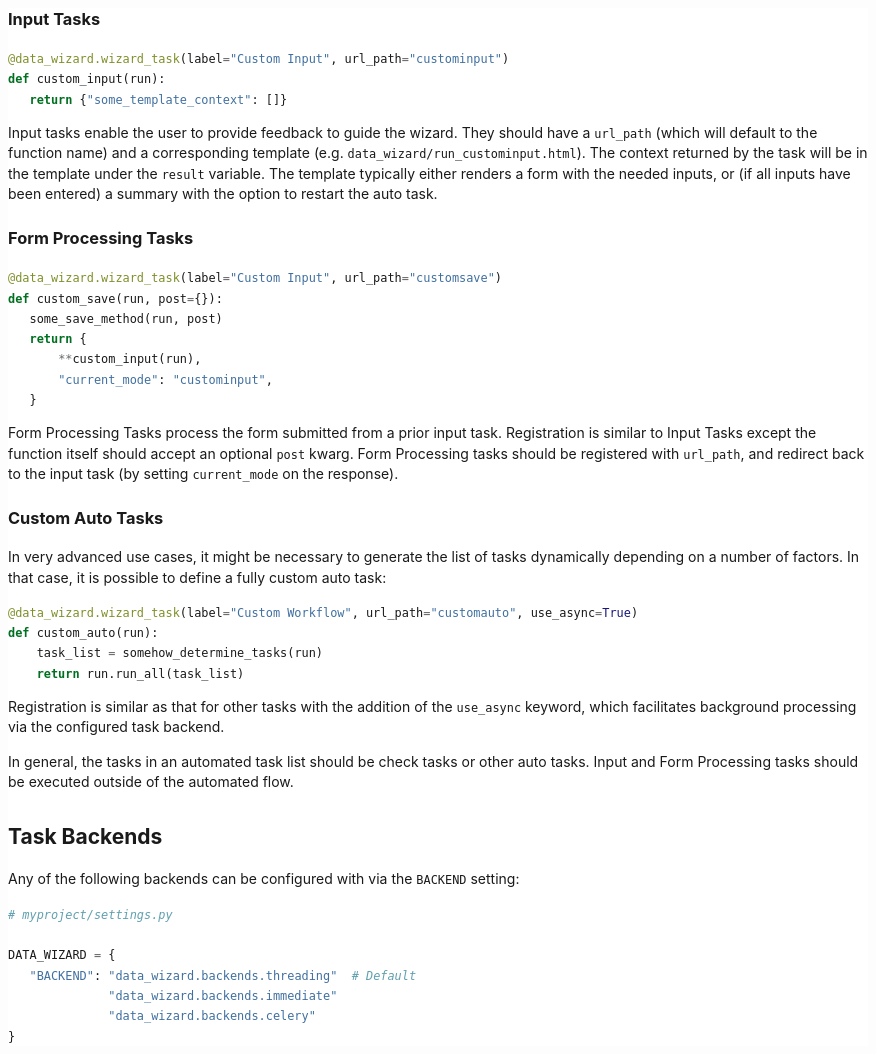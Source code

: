 ### Input Tasks

```python
@data_wizard.wizard_task(label="Custom Input", url_path="custominput")
def custom_input(run):
   return {"some_template_context": []}
```

Input tasks enable the user to provide feedback to guide the wizard.  They should have a `url_path` (which will default to the function name) and a corresponding template (e.g. `data_wizard/run_custominput.html`).  The context returned by the task will be in the template under the `result` variable.  The template typically either renders a form with the needed inputs, or (if all inputs have been entered) a summary with the option to restart the auto task.

### Form Processing Tasks

```python
@data_wizard.wizard_task(label="Custom Input", url_path="customsave")
def custom_save(run, post={}):
   some_save_method(run, post)
   return {
       **custom_input(run),
       "current_mode": "custominput",
   }
```

Form Processing Tasks process the form submitted from a prior input task.  Registration is similar to Input Tasks except the function itself should accept an optional `post` kwarg.  Form Processing tasks should be registered with `url_path`, and redirect back to the input task (by setting `current_mode` on the response).

### Custom Auto Tasks

In very advanced use cases, it might be necessary to generate the list of tasks dynamically depending on a number of factors.  In that case, it is possible to define a fully custom auto task:

```python
@data_wizard.wizard_task(label="Custom Workflow", url_path="customauto", use_async=True)
def custom_auto(run):
    task_list = somehow_determine_tasks(run)
    return run.run_all(task_list)
```

Registration is similar as that for other tasks with the addition of the `use_async` keyword, which facilitates background processing via the configured task backend.

In general, the tasks in an automated task list should be check tasks or other auto tasks.  Input and Form Processing tasks should be executed outside of the automated flow.

## Task Backends

Any of the following backends can be configured with via the `BACKEND` setting:

```python
# myproject/settings.py

DATA_WIZARD = {
   "BACKEND": "data_wizard.backends.threading"  # Default
              "data_wizard.backends.immediate"
              "data_wizard.backends.celery"
}
```
